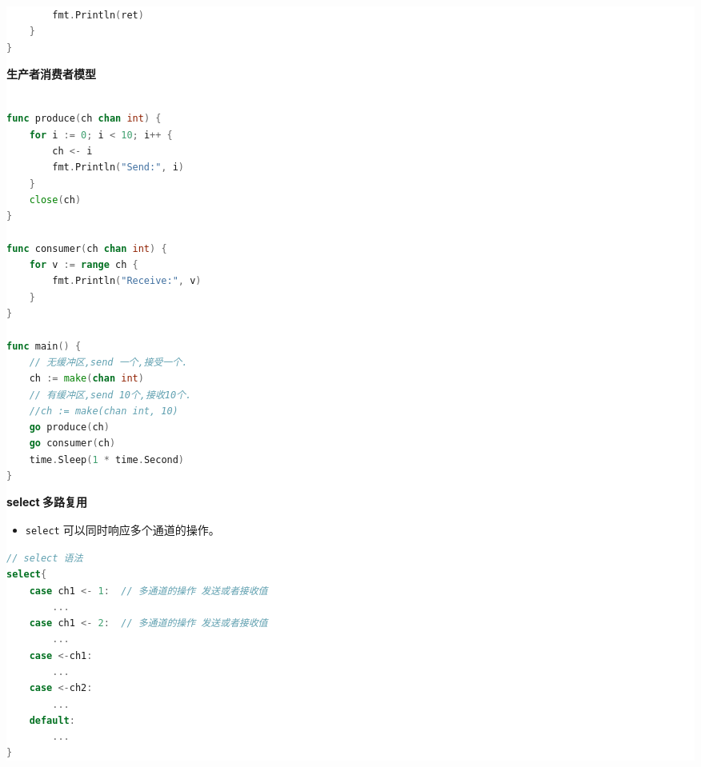 ```go
		fmt.Println(ret)
	}
}

```



**生产者消费者模型**

```go

func produce(ch chan int) {
	for i := 0; i < 10; i++ {
		ch <- i
		fmt.Println("Send:", i)
	}
	close(ch)
}

func consumer(ch chan int) {
	for v := range ch {
		fmt.Println("Receive:", v)
	}
}

func main() {
	// 无缓冲区,send 一个,接受一个.
	ch := make(chan int)
	// 有缓冲区,send 10个,接收10个.
	//ch := make(chan int, 10)
	go produce(ch)
	go consumer(ch)
	time.Sleep(1 * time.Second)
}

```


**select 多路复用**

* `select` 可以同时响应多个通道的操作。 

```go
// select 语法
select{
	case ch1 <- 1:  // 多通道的操作 发送或者接收值
		...  
	case ch1 <- 2:  // 多通道的操作 发送或者接收值
		...
	case <-ch1:
		...
	case <-ch2:
		...
	default:
		...
}

```
